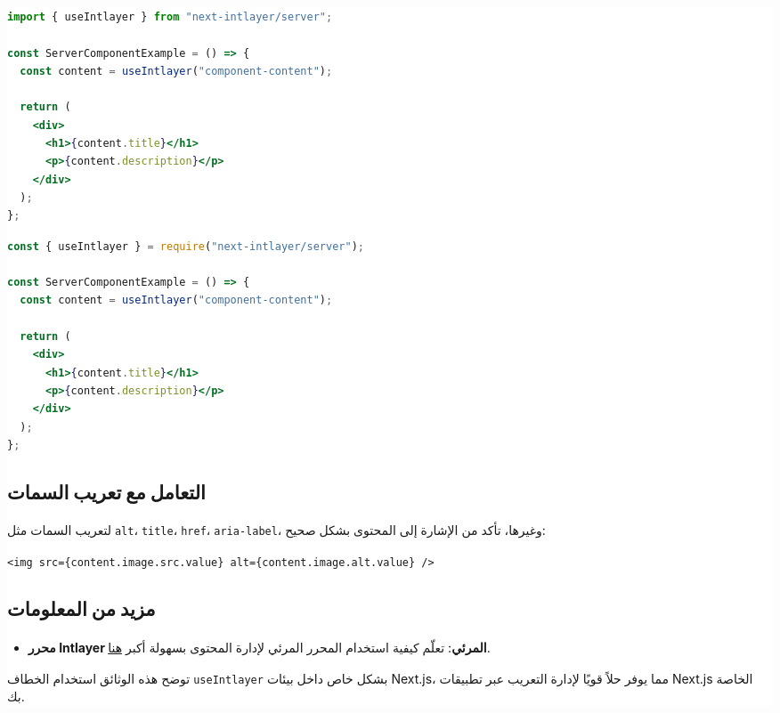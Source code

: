 ```jsx fileName="src/components/ServerComponentExample.mjx" codeFormat="esm"
import { useIntlayer } from "next-intlayer/server";

const ServerComponentExample = () => {
  const content = useIntlayer("component-content");

  return (
    <div>
      <h1>{content.title}</h1>
      <p>{content.description}</p>
    </div>
  );
};
```

```jsx fileName="src/components/ServerComponentExample.csx" codeFormat="commonjs"
const { useIntlayer } = require("next-intlayer/server");

const ServerComponentExample = () => {
  const content = useIntlayer("component-content");

  return (
    <div>
      <h1>{content.title}</h1>
      <p>{content.description}</p>
    </div>
  );
};
```

## التعامل مع تعريب السمات

لتعريب السمات مثل `alt`، `title`، `href`، `aria-label`، وغيرها، تأكد من الإشارة إلى المحتوى بشكل صحيح:

```tsx
<img src={content.image.src.value} alt={content.image.alt.value} />
```

## مزيد من المعلومات

- **محرر Intlayer المرئي**: تعلّم كيفية استخدام المحرر المرئي لإدارة المحتوى بسهولة أكبر [هنا](https://github.com/aymericzip/intlayer/blob/main/docs/docs/ar/intlayer_visual_editor.md).

توضح هذه الوثائق استخدام الخطاف `useIntlayer` بشكل خاص داخل بيئات Next.js، مما يوفر حلاً قويًا لإدارة التعريب عبر تطبيقات Next.js الخاصة بك.

